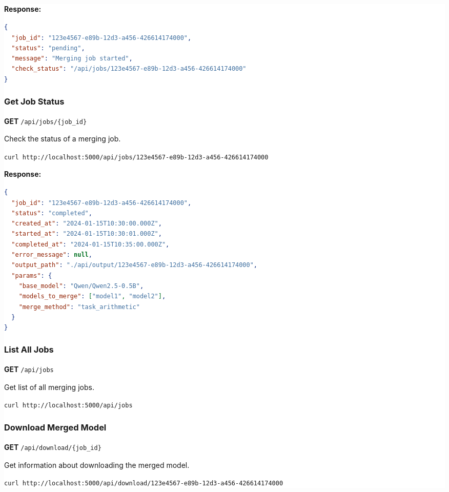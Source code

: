 **Response:**
```json
{
  "job_id": "123e4567-e89b-12d3-a456-426614174000",
  "status": "pending",
  "message": "Merging job started",
  "check_status": "/api/jobs/123e4567-e89b-12d3-a456-426614174000"
}
```

### Get Job Status

**GET** `/api/jobs/{job_id}`

Check the status of a merging job.

```bash
curl http://localhost:5000/api/jobs/123e4567-e89b-12d3-a456-426614174000
```

**Response:**
```json
{
  "job_id": "123e4567-e89b-12d3-a456-426614174000",
  "status": "completed",
  "created_at": "2024-01-15T10:30:00.000Z",
  "started_at": "2024-01-15T10:30:01.000Z",
  "completed_at": "2024-01-15T10:35:00.000Z",
  "error_message": null,
  "output_path": "./api/output/123e4567-e89b-12d3-a456-426614174000",
  "params": {
    "base_model": "Qwen/Qwen2.5-0.5B",
    "models_to_merge": ["model1", "model2"],
    "merge_method": "task_arithmetic"
  }
}
```

### List All Jobs

**GET** `/api/jobs`

Get list of all merging jobs.

```bash
curl http://localhost:5000/api/jobs
```

### Download Merged Model

**GET** `/api/download/{job_id}`

Get information about downloading the merged model.

```bash
curl http://localhost:5000/api/download/123e4567-e89b-12d3-a456-426614174000
```
